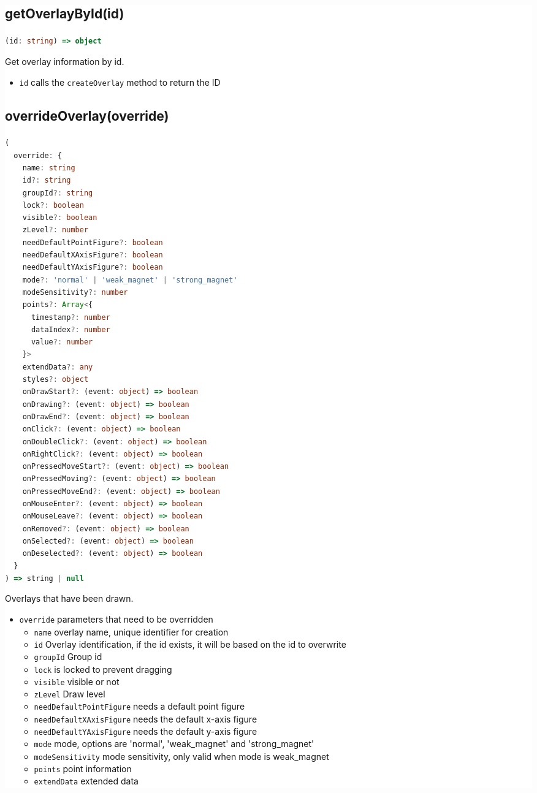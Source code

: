 
## getOverlayById(id)
```typescript
(id: string) => object
```
Get overlay information by id.
- `id` calls the `createOverlay` method to return the ID


## overrideOverlay(override)
```typescript
(
  override: {
    name: string
    id?: string
    groupId?: string
    lock?: boolean
    visible?: boolean
    zLevel?: number
    needDefaultPointFigure?: boolean
    needDefaultXAxisFigure?: boolean
    needDefaultYAxisFigure?: boolean
    mode?: 'normal' | 'weak_magnet' | 'strong_magnet'
    modeSensitivity?: number
    points?: Array<{
      timestamp?: number
      dataIndex?: number
      value?: number
    }>
    extendData?: any
    styles?: object
    onDrawStart?: (event: object) => boolean
    onDrawing?: (event: object) => boolean
    onDrawEnd?: (event: object) => boolean
    onClick?: (event: object) => boolean
    onDoubleClick?: (event: object) => boolean
    onRightClick?: (event: object) => boolean
    onPressedMoveStart?: (event: object) => boolean
    onPressedMoving?: (event: object) => boolean
    onPressedMoveEnd?: (event: object) => boolean
    onMouseEnter?: (event: object) => boolean
    onMouseLeave?: (event: object) => boolean
    onRemoved?: (event: object) => boolean
    onSelected?: (event: object) => boolean
    onDeselected?: (event: object) => boolean
  }
) => string | null
```
Overlays that have been drawn.
- `override` parameters that need to be overridden
  - `name` overlay name, unique identifier for creation
  - `id` Overlay identification, if the id exists, it will be based on the id to overwrite
  - `groupId` Group id
  - `lock` is locked to prevent dragging
  - `visible` visible or not
  - `zLevel` Draw level
  - `needDefaultPointFigure` needs a default point figure
  - `needDefaultXAxisFigure` needs the default x-axis figure
  - `needDefaultYAxisFigure` needs the default y-axis figure
  - `mode` mode, options are 'normal', 'weak_magnet' and 'strong_magnet'
  - `modeSensitivity` mode sensitivity, only valid when mode is weak_magnet
  - `points` point information
  - `extendData` extended data